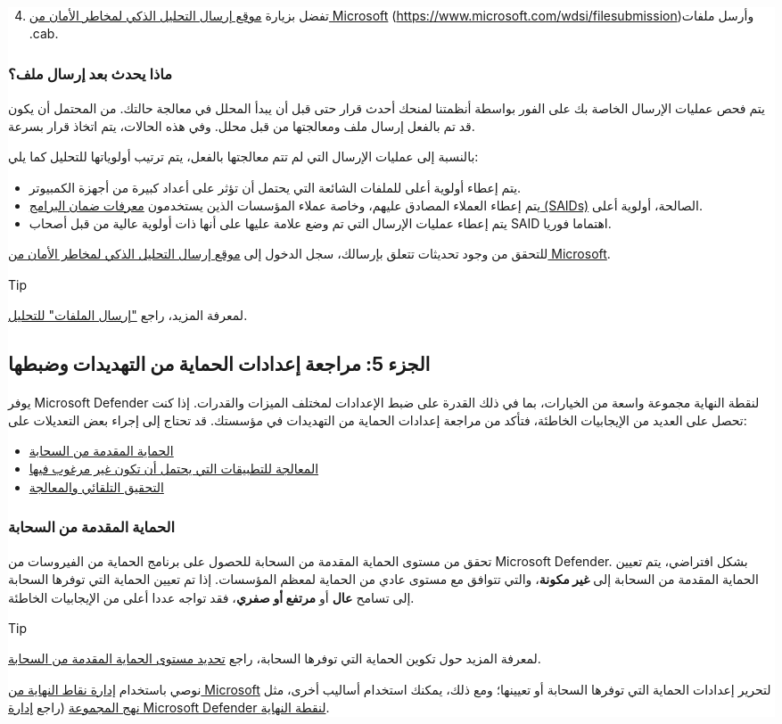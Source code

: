 4. تفضل بزيارة [موقع إرسال التحليل الذكي لمخاطر الأمان من Microsoft](https://www.microsoft.com/wdsi/filesubmission) (https://www.microsoft.com/wdsi/filesubmission)وأرسل ملفات .cab.

### <a name="what-happens-after-a-file-is-submitted"></a>ماذا يحدث بعد إرسال ملف؟

يتم فحص عمليات الإرسال الخاصة بك على الفور بواسطة أنظمتنا لمنحك أحدث قرار حتى قبل أن يبدأ المحلل في معالجة حالتك. من المحتمل أن يكون قد تم بالفعل إرسال ملف ومعالجتها من قبل محلل. وفي هذه الحالات، يتم اتخاذ قرار بسرعة.

بالنسبة إلى عمليات الإرسال التي لم تتم معالجتها بالفعل، يتم ترتيب أولوياتها للتحليل كما يلي:

- يتم إعطاء أولوية أعلى للملفات الشائعة التي يحتمل أن تؤثر على أعداد كبيرة من أجهزة الكمبيوتر.
- يتم إعطاء العملاء المصادق عليهم، وخاصة عملاء المؤسسات الذين يستخدمون [معرفات ضمان البرامج (SAIDs)](https://www.microsoft.com/licensing/licensing-programs/software-assurance-default.aspx) الصالحة، أولوية أعلى.
- يتم إعطاء عمليات الإرسال التي تم وضع علامة عليها على أنها ذات أولوية عالية من قبل أصحاب SAID اهتماما فوريا.

للتحقق من وجود تحديثات تتعلق بإرسالك، سجل الدخول إلى [موقع إرسال التحليل الذكي لمخاطر الأمان من Microsoft](https://www.microsoft.com/wdsi/filesubmission).

> [!TIP]
> لمعرفة المزيد، راجع ["إرسال الملفات" للتحليل](/windows/security/threat-protection/intelligence/submission-guide#how-does-microsoft-prioritize-submissions).

## <a name="part-5-review-and-adjust-your-threat-protection-settings"></a>الجزء 5: مراجعة إعدادات الحماية من التهديدات وضبطها

يوفر Microsoft Defender لنقطة النهاية مجموعة واسعة من الخيارات، بما في ذلك القدرة على ضبط الإعدادات لمختلف الميزات والقدرات. إذا كنت تحصل على العديد من الإيجابيات الخاطئة، فتأكد من مراجعة إعدادات الحماية من التهديدات في مؤسستك. قد تحتاج إلى إجراء بعض التعديلات على:

- [الحماية المقدمة من السحابة](#cloud-delivered-protection)
- [المعالجة للتطبيقات التي يحتمل أن تكون غير مرغوب فيها](#remediation-for-potentially-unwanted-applications)
- [التحقيق التلقائي والمعالجة](#automated-investigation-and-remediation)

### <a name="cloud-delivered-protection"></a>الحماية المقدمة من السحابة

تحقق من مستوى الحماية المقدمة من السحابة للحصول على برنامج الحماية من الفيروسات من Microsoft Defender. بشكل افتراضي، يتم تعيين الحماية المقدمة من السحابة إلى **غير مكونة**، والتي تتوافق مع مستوى عادي من الحماية لمعظم المؤسسات. إذا تم تعيين الحماية التي توفرها السحابة إلى تسامح **عال** أو **مرتفع أو** **صفري**، فقد تواجه عددا أعلى من الإيجابيات الخاطئة.

> [!TIP]
> لمعرفة المزيد حول تكوين الحماية التي توفرها السحابة، راجع [تحديد مستوى الحماية المقدمة من السحابة](/windows/security/threat-protection/microsoft-defender-antivirus/specify-cloud-protection-level-microsoft-defender-antivirus).

نوصي باستخدام [إدارة نقاط النهاية من Microsoft](/mem/endpoint-manager-overview) لتحرير إعدادات الحماية التي توفرها السحابة أو تعيينها؛ ومع ذلك، يمكنك استخدام أساليب أخرى، مثل [نهج المجموعة](/azure/active-directory-domain-services/manage-group-policy) (راجع [إدارة Microsoft Defender لنقطة النهاية](manage-mde-post-migration.md).
